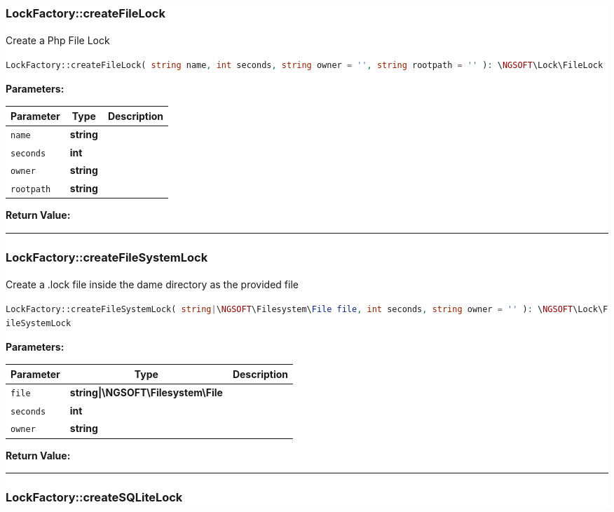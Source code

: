 ### LockFactory::createFileLock

Create a Php File Lock

```php
LockFactory::createFileLock( string name, int seconds, string owner = '', string rootpath = '' ): \NGSOFT\Lock\FileLock
```




**Parameters:**

| Parameter | Type | Description |
|-----------|------|-------------|
| `name` | **string** |  |
| `seconds` | **int** |  |
| `owner` | **string** |  |
| `rootpath` | **string** |  |


**Return Value:**





---
### LockFactory::createFileSystemLock

Create a .lock file inside the dame directory as the provided file

```php
LockFactory::createFileSystemLock( string|\NGSOFT\Filesystem\File file, int seconds, string owner = '' ): \NGSOFT\Lock\FileSystemLock
```




**Parameters:**

| Parameter | Type | Description |
|-----------|------|-------------|
| `file` | **string\|\NGSOFT\Filesystem\File** |  |
| `seconds` | **int** |  |
| `owner` | **string** |  |


**Return Value:**





---
### LockFactory::createSQLiteLock

